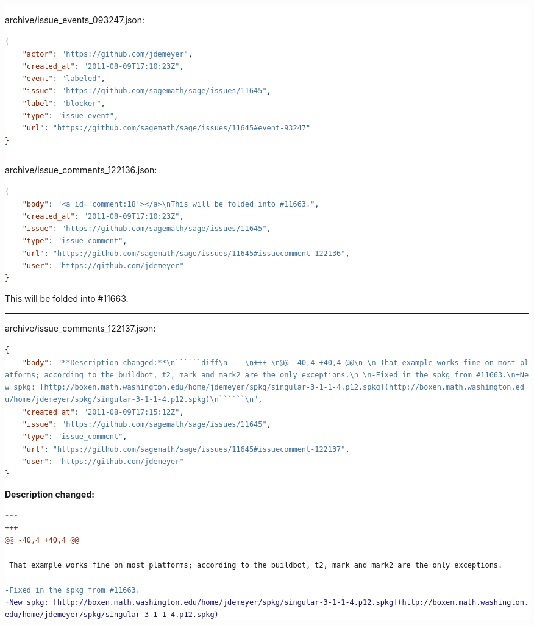 

---

archive/issue_events_093247.json:
```json
{
    "actor": "https://github.com/jdemeyer",
    "created_at": "2011-08-09T17:10:23Z",
    "event": "labeled",
    "issue": "https://github.com/sagemath/sage/issues/11645",
    "label": "blocker",
    "type": "issue_event",
    "url": "https://github.com/sagemath/sage/issues/11645#event-93247"
}
```



---

archive/issue_comments_122136.json:
```json
{
    "body": "<a id='comment:18'></a>\nThis will be folded into #11663.",
    "created_at": "2011-08-09T17:10:23Z",
    "issue": "https://github.com/sagemath/sage/issues/11645",
    "type": "issue_comment",
    "url": "https://github.com/sagemath/sage/issues/11645#issuecomment-122136",
    "user": "https://github.com/jdemeyer"
}
```

<a id='comment:18'></a>
This will be folded into #11663.



---

archive/issue_comments_122137.json:
```json
{
    "body": "**Description changed:**\n``````diff\n--- \n+++ \n@@ -40,4 +40,4 @@\n \n That example works fine on most platforms; according to the buildbot, t2, mark and mark2 are the only exceptions.\n \n-Fixed in the spkg from #11663.\n+New spkg: [http://boxen.math.washington.edu/home/jdemeyer/spkg/singular-3-1-1-4.p12.spkg](http://boxen.math.washington.edu/home/jdemeyer/spkg/singular-3-1-1-4.p12.spkg)\n``````\n",
    "created_at": "2011-08-09T17:15:12Z",
    "issue": "https://github.com/sagemath/sage/issues/11645",
    "type": "issue_comment",
    "url": "https://github.com/sagemath/sage/issues/11645#issuecomment-122137",
    "user": "https://github.com/jdemeyer"
}
```

**Description changed:**
``````diff
--- 
+++ 
@@ -40,4 +40,4 @@
 
 That example works fine on most platforms; according to the buildbot, t2, mark and mark2 are the only exceptions.
 
-Fixed in the spkg from #11663.
+New spkg: [http://boxen.math.washington.edu/home/jdemeyer/spkg/singular-3-1-1-4.p12.spkg](http://boxen.math.washington.edu/home/jdemeyer/spkg/singular-3-1-1-4.p12.spkg)
``````
